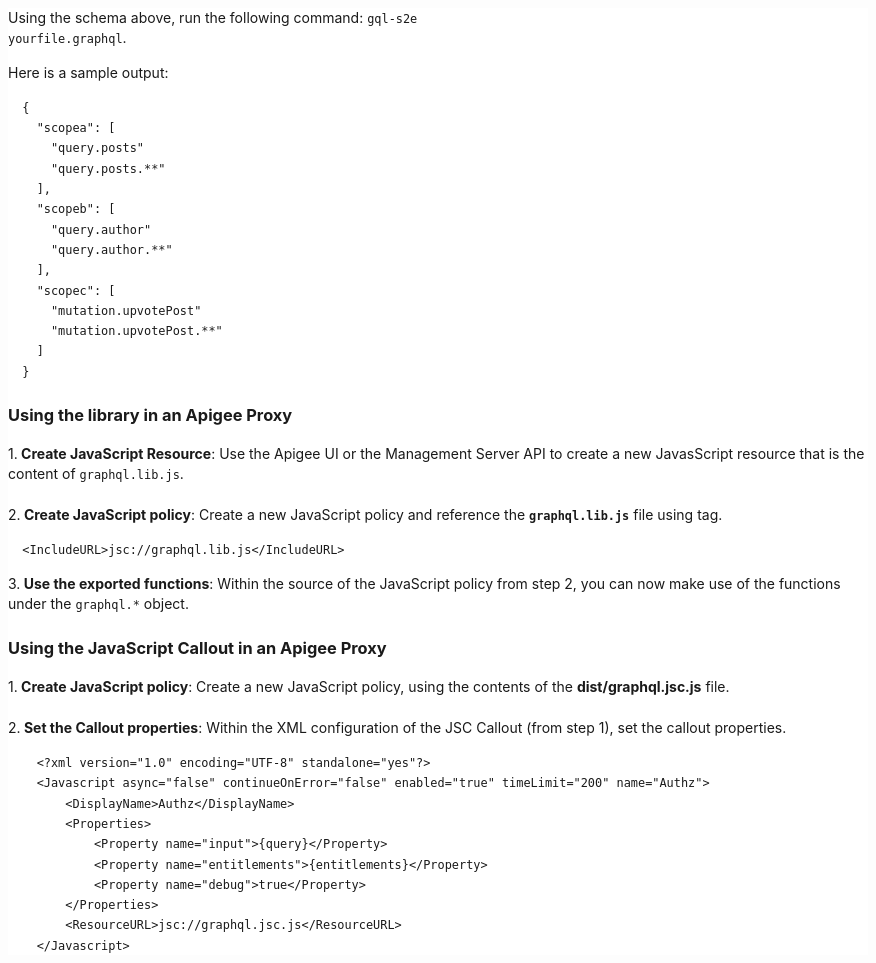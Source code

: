 Using the schema above, run the following command: <code>gql-s2e yourfile.graphql</code>.

Here is a sample output:

```
  {
    "scopea": [
      "query.posts"
      "query.posts.**"
    ],
    "scopeb": [
      "query.author"
      "query.author.**"
    ],
    "scopec": [
      "mutation.upvotePost"
      "mutation.upvotePost.**"
    ]
  }
```

### Using the library in an Apigee Proxy

1.<b> Create JavaScript Resource</b>: Use the Apigee UI or the Management Server API to create a new JavasScript resource that is the content of <code>graphql.lib.js</code>.<br/><br/>
2.<b> Create JavaScript policy</b>: Create a new JavaScript policy and reference the <code>**graphql.lib.js**</code> file using <IncludeURL> tag.
```
  <IncludeURL>jsc://graphql.lib.js</IncludeURL>
```
3.<b> Use the exported functions</b>: Within the source of the JavaScript policy from step 2, you can now make use of the functions under the <code>graphql.*</code> object.



### Using the JavaScript Callout in an Apigee Proxy

1.<b> Create JavaScript policy</b>: Create a new JavaScript policy, using the contents of the  **dist/graphql.jsc.js** file.<br/><br/>
2.<b> Set the Callout properties</b>: Within the XML configuration of the JSC Callout (from step 1), set the callout properties.
```
    <?xml version="1.0" encoding="UTF-8" standalone="yes"?>
    <Javascript async="false" continueOnError="false" enabled="true" timeLimit="200" name="Authz">
        <DisplayName>Authz</DisplayName>
        <Properties>
            <Property name="input">{query}</Property>
            <Property name="entitlements">{entitlements}</Property>
            <Property name="debug">true</Property>
        </Properties>
        <ResourceURL>jsc://graphql.jsc.js</ResourceURL>
    </Javascript>
```

